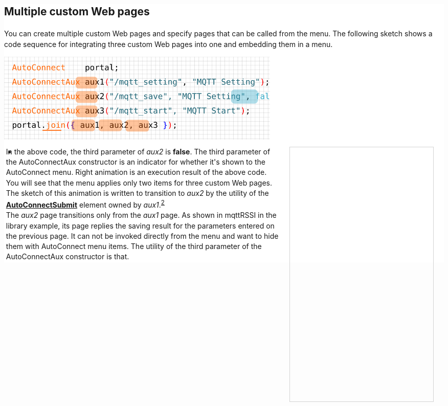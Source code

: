 [^1]:There is no overlay in the actual menu.

## Multiple custom Web pages

You can create multiple custom Web pages and specify pages that can be called from the menu. The following sketch shows a code sequence for integrating three custom Web pages into one and embedding them in a menu.

<img align="center" width="520px" src="images/ac_auxjoin_multi.svg">

<ul class="horizontal-list">
    <li><p style="margin:0 20px 0 -20px"><span style="margin-left:20px;float:right;width:280px;height:497px;border:1px solid lightgrey;"><img data-gifffer="images/aux_menu.gif" data-gifffer-width="278" data-gifffer-height="495" /></span>In the above code, the third parameter of <i>aux2</i> is <b>false</b>. The third parameter of the AutoConnectAux constructor is an indicator for whether it's shown to the AutoConnect menu. Right animation is an execution result of the above code. You will see that the menu applies only two items for three custom Web pages. The sketch of this animation is written to transition to <i>aux2</i> by the utility of the <a href="acelements.html#autoconnectsubmit"><b>AutoConnectSubmit</b></a> element owned by <i>aux1</i>.<sup id="fnref:2"><a class="footnote-ref" href="#fn:2" rel="footnote">2</a></sup><br>The <i>aux2</i> page transitions only from the <i>aux1</i> page. As shown in mqttRSSI in the library example, its page replies the saving result for the parameters entered on the previous page. It can not be invoked directly from the menu and want to hide them with AutoConnect menu items. The utility of the third parameter of the AutoConnectAux constructor is that.</p></li>
</ul>

[^2]:
    The sketch is actually this:
    ```cpp
    #include <ESP8266WiFi.h>
    #include <ESP8266WebServer.h>
    #include <AutoConnect.h>
    
    AutoConnect     portal;
    
    ACText(header, "MQTT broker settings");
    ACText(caption1, "Publishing the WiFi...");
    ACSubmit(save, "SAVE", "/mqtt_save");
    AutoConnectAux  aux1("/mqtt_setting", "MQTT Setting", { header, caption1, save });
    
    ACText(caption2, "Save parameters");
    ACSubmit(start, "START", "/mqtt_start"); 
    AutoConnectAux  aux2("/mqtt_save", "MQTT Setting", false, { caption2, start });
    
    AutoConnectAux  aux3("/mqtt_start", "MQTT Start");
    
    void setup() {
      portal.join({ aux1, aux2, aux3 });
      portal.begin();
    }
    
    void loop() {
      portal.handleClient();
    }
    ```


[^3]: Installation of the [ArduinoJson](https://github.com/bblanchon/ArduinoJson) as the latest release of version 5 series is required.